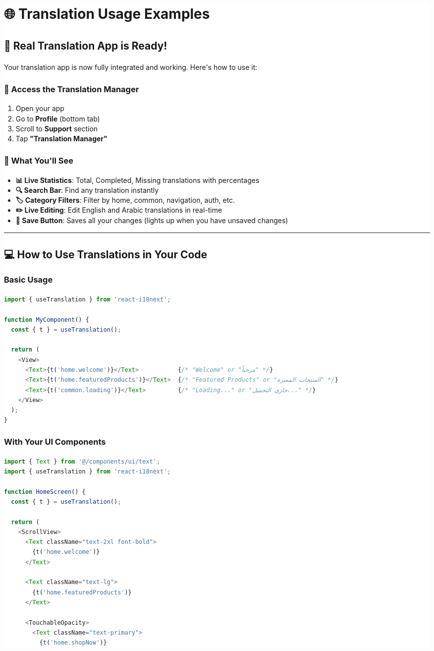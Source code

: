 # 🌐 Translation Usage Examples

## 🚀 **Real Translation App is Ready!**

Your translation app is now fully integrated and working. Here's how to use it:

### **📱 Access the Translation Manager**
1. Open your app
2. Go to **Profile** (bottom tab)
3. Scroll to **Support** section
4. Tap **"Translation Manager"**

### **🎯 What You'll See**
- **📊 Live Statistics**: Total, Completed, Missing translations with percentages
- **🔍 Search Bar**: Find any translation instantly
- **🏷️ Category Filters**: Filter by home, common, navigation, auth, etc.
- **✏️ Live Editing**: Edit English and Arabic translations in real-time
- **💾 Save Button**: Saves all your changes (lights up when you have unsaved changes)

---

## 💻 **How to Use Translations in Your Code**

### **Basic Usage**
```typescript
import { useTranslation } from 'react-i18next';

function MyComponent() {
  const { t } = useTranslation();
  
  return (
    <View>
      <Text>{t('home.welcome')}</Text>           {/* "Welcome" or "مرحباً" */}
      <Text>{t('home.featuredProducts')}</Text>  {/* "Featured Products" or "المنتجات المميزة" */}
      <Text>{t('common.loading')}</Text>         {/* "Loading..." or "جاري التحميل..." */}
    </View>
  );
}
```

### **With Your UI Components**
```typescript
import { Text } from '@/components/ui/text';
import { useTranslation } from 'react-i18next';

function HomeScreen() {
  const { t } = useTranslation();
  
  return (
    <ScrollView>
      <Text className="text-2xl font-bold">
        {t('home.welcome')}
      </Text>
      
      <Text className="text-lg">
        {t('home.featuredProducts')}
      </Text>
      
      <TouchableOpacity>
        <Text className="text-primary">
          {t('home.shopNow')}
```